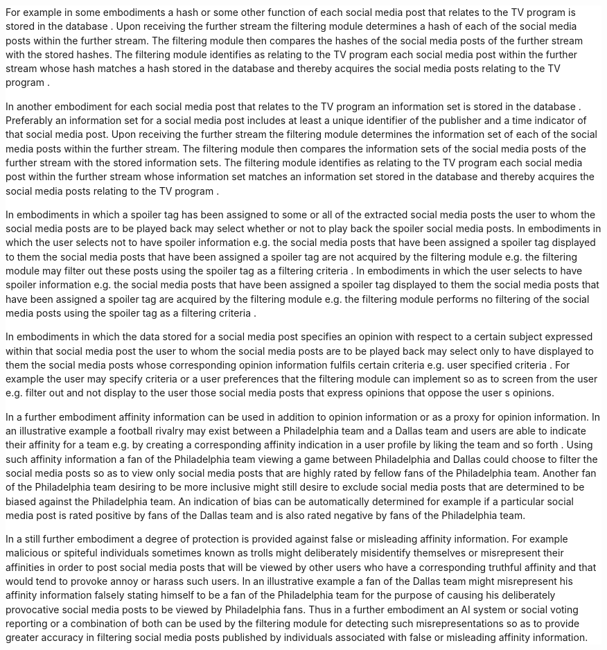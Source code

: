 For example in some embodiments a hash or some other function of each social media post that relates to the TV program is stored in the database . Upon receiving the further stream the filtering module determines a hash of each of the social media posts within the further stream. The filtering module then compares the hashes of the social media posts of the further stream with the stored hashes. The filtering module identifies as relating to the TV program each social media post within the further stream whose hash matches a hash stored in the database and thereby acquires the social media posts relating to the TV program .

In another embodiment for each social media post that relates to the TV program an information set is stored in the database . Preferably an information set for a social media post includes at least a unique identifier of the publisher and a time indicator of that social media post. Upon receiving the further stream the filtering module determines the information set of each of the social media posts within the further stream. The filtering module then compares the information sets of the social media posts of the further stream with the stored information sets. The filtering module identifies as relating to the TV program each social media post within the further stream whose information set matches an information set stored in the database and thereby acquires the social media posts relating to the TV program .

In embodiments in which a spoiler tag has been assigned to some or all of the extracted social media posts the user to whom the social media posts are to be played back may select whether or not to play back the spoiler social media posts. In embodiments in which the user selects not to have spoiler information e.g. the social media posts that have been assigned a spoiler tag displayed to them the social media posts that have been assigned a spoiler tag are not acquired by the filtering module e.g. the filtering module may filter out these posts using the spoiler tag as a filtering criteria . In embodiments in which the user selects to have spoiler information e.g. the social media posts that have been assigned a spoiler tag displayed to them the social media posts that have been assigned a spoiler tag are acquired by the filtering module e.g. the filtering module performs no filtering of the social media posts using the spoiler tag as a filtering criteria .

In embodiments in which the data stored for a social media post specifies an opinion with respect to a certain subject expressed within that social media post the user to whom the social media posts are to be played back may select only to have displayed to them the social media posts whose corresponding opinion information fulfils certain criteria e.g. user specified criteria . For example the user may specify criteria or a user preferences that the filtering module can implement so as to screen from the user e.g. filter out and not display to the user those social media posts that express opinions that oppose the user s opinions.

In a further embodiment affinity information can be used in addition to opinion information or as a proxy for opinion information. In an illustrative example a football rivalry may exist between a Philadelphia team and a Dallas team and users are able to indicate their affinity for a team e.g. by creating a corresponding affinity indication in a user profile by liking the team and so forth . Using such affinity information a fan of the Philadelphia team viewing a game between Philadelphia and Dallas could choose to filter the social media posts so as to view only social media posts that are highly rated by fellow fans of the Philadelphia team. Another fan of the Philadelphia team desiring to be more inclusive might still desire to exclude social media posts that are determined to be biased against the Philadelphia team. An indication of bias can be automatically determined for example if a particular social media post is rated positive by fans of the Dallas team and is also rated negative by fans of the Philadelphia team.

In a still further embodiment a degree of protection is provided against false or misleading affinity information. For example malicious or spiteful individuals sometimes known as trolls might deliberately misidentify themselves or misrepresent their affinities in order to post social media posts that will be viewed by other users who have a corresponding truthful affinity and that would tend to provoke annoy or harass such users. In an illustrative example a fan of the Dallas team might misrepresent his affinity information falsely stating himself to be a fan of the Philadelphia team for the purpose of causing his deliberately provocative social media posts to be viewed by Philadelphia fans. Thus in a further embodiment an AI system or social voting reporting or a combination of both can be used by the filtering module for detecting such misrepresentations so as to provide greater accuracy in filtering social media posts published by individuals associated with false or misleading affinity information.

